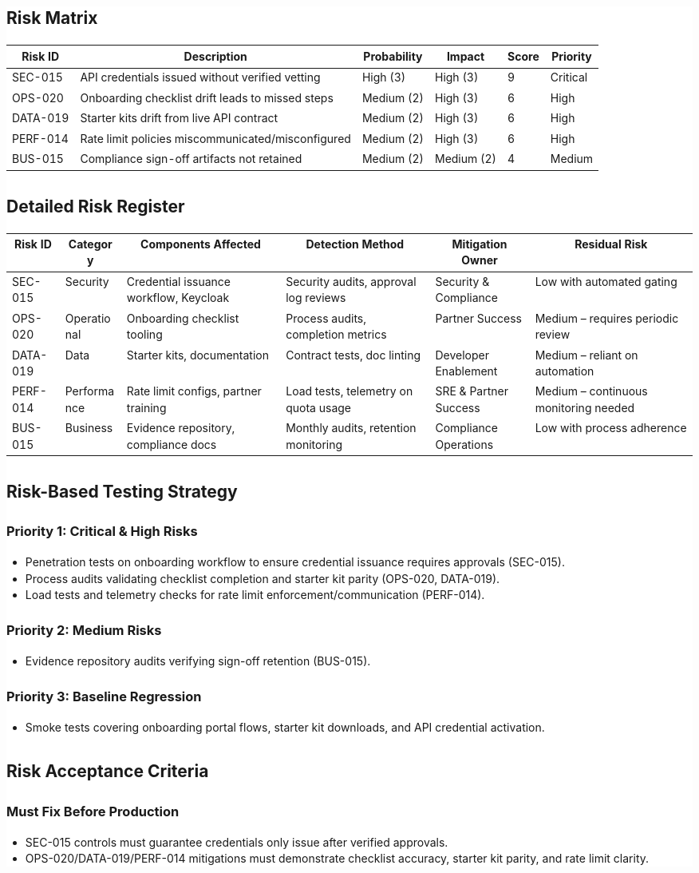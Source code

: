 ## Risk Matrix

| Risk ID  | Description                                          | Probability | Impact | Score | Priority |
|----------|------------------------------------------------------|-------------|--------|-------|----------|
| SEC-015  | API credentials issued without verified vetting       | High (3)    | High (3) | 9   | Critical |
| OPS-020  | Onboarding checklist drift leads to missed steps      | Medium (2)  | High (3) | 6   | High     |
| DATA-019 | Starter kits drift from live API contract             | Medium (2)  | High (3) | 6   | High     |
| PERF-014 | Rate limit policies miscommunicated/misconfigured     | Medium (2)  | High (3) | 6   | High     |
| BUS-015  | Compliance sign-off artifacts not retained            | Medium (2)  | Medium (2) | 4 | Medium   |

## Detailed Risk Register

| Risk ID  | Category | Components Affected                     | Detection Method                                | Mitigation Owner      | Residual Risk |
|----------|----------|-----------------------------------------|-------------------------------------------------|-----------------------|----------------|
| SEC-015  | Security | Credential issuance workflow, Keycloak  | Security audits, approval log reviews           | Security & Compliance | Low with automated gating |
| OPS-020  | Operational | Onboarding checklist tooling         | Process audits, completion metrics              | Partner Success       | Medium – requires periodic review |
| DATA-019 | Data     | Starter kits, documentation             | Contract tests, doc linting                     | Developer Enablement  | Medium – reliant on automation |
| PERF-014 | Performance | Rate limit configs, partner training | Load tests, telemetry on quota usage            | SRE & Partner Success | Medium – continuous monitoring needed |
| BUS-015  | Business | Evidence repository, compliance docs    | Monthly audits, retention monitoring            | Compliance Operations | Low with process adherence |

## Risk-Based Testing Strategy

### Priority 1: Critical & High Risks
- Penetration tests on onboarding workflow to ensure credential issuance requires approvals (SEC-015).
- Process audits validating checklist completion and starter kit parity (OPS-020, DATA-019).
- Load tests and telemetry checks for rate limit enforcement/communication (PERF-014).

### Priority 2: Medium Risks
- Evidence repository audits verifying sign-off retention (BUS-015).

### Priority 3: Baseline Regression
- Smoke tests covering onboarding portal flows, starter kit downloads, and API credential activation.

## Risk Acceptance Criteria

### Must Fix Before Production
- SEC-015 controls must guarantee credentials only issue after verified approvals.
- OPS-020/DATA-019/PERF-014 mitigations must demonstrate checklist accuracy, starter kit parity, and rate limit clarity.
